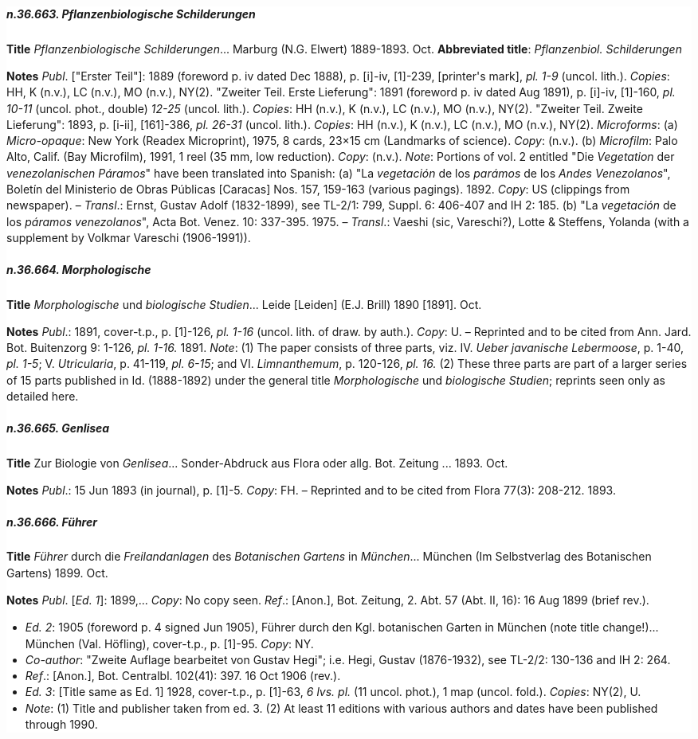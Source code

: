 ##### n.36.663. Pflanzenbiologische Schilderungen

**Title**
*Pflanzenbiologische Schilderungen*... Marburg (N.G. Elwert) 1889-1893. Oct.
**Abbreviated title**: *Pflanzenbiol. Schilderungen*

**Notes**
*Publ*. \["Erster Teil"\]: 1889 (foreword p. iv dated Dec 1888), p. \[i\]-iv, \[1\]-239, \[printer's mark\], *pl. 1-9* (uncol. lith.). *Copies*: HH, K (n.v.), LC (n.v.), MO (n.v.), NY(2).
"Zweiter Teil. Erste Lieferung": 1891 (foreword p. iv dated Aug 1891), p. \[i\]-iv, \[1\]-160, *pl. 10-11* (uncol. phot., double) *12-25* (uncol. lith.). *Copies*: HH (n.v.), K (n.v.), LC (n.v.), MO (n.v.), NY(2).
"Zweiter Teil. Zweite Lieferung": 1893, p. \[i-ii\], \[161\]-386, *pl. 26-31* (uncol. lith.). *Copies*: HH (n.v.), K (n.v.), LC (n.v.), MO (n.v.), NY(2).
*Microforms*: (a) *Micro-opaque*: New York (Readex Microprint), 1975, 8 cards, 23×15 cm (Landmarks of science). *Copy*: (n.v.). (b) *Microfilm*: Palo Alto, Calif. (Bay Microfilm), 1991, 1 reel (35 mm, low reduction). *Copy*: (n.v.).
*Note*: Portions of vol. 2 entitled "Die *Vegetation* der *venezolanischen Páramos*" have been translated into Spanish: (a) "La *vegetación* de los *parámos* de los *Andes Venezolanos*", Boletín del Ministerio de Obras Públicas \[Caracas\] Nos. 157, 159-163 (various pagings). 1892. *Copy*: US (clippings from newspaper). – *Transl*.: Ernst, Gustav Adolf (1832-1899), see TL-2/1: 799, Suppl. 6: 406-407 and IH 2: 185. (b) "La *vegetación* de los *páramos venezolanos*", Acta Bot. Venez. 10: 337-395. 1975. – *Transl*.: Vaeshi (sic, Vareschi?), Lotte & Steffens, Yolanda (with a supplement by Volkmar Vareschi (1906-1991)).

##### n.36.664. Morphologische

**Title**
*Morphologische* und *biologische Studien*... Leide \[Leiden\] (E.J. Brill) 1890 \[1891\]. Oct.

**Notes**
*Publ*.: 1891, cover-t.p., p. \[1\]-126, *pl. 1-16* (uncol. lith. of draw. by auth.). *Copy*: U. – Reprinted and to be cited from Ann. Jard. Bot. Buitenzorg 9: 1-126, *pl. 1-16.* 1891.
*Note*: (1) The paper consists of three parts, viz. IV. *Ueber javanische Lebermoose*, p. 1-40, *pl. 1-5*; V. *Utricularia*, p. 41-119, *pl. 6-15*; and VI. *Limnanthemum*, p. 120-126, *pl. 16.* (2) These three parts are part of a larger series of 15 parts published in Id. (1888-1892) under the general title *Morphologische* und *biologische Studien*; reprints seen only as detailed here.

##### n.36.665. Genlisea

**Title**
Zur Biologie von *Genlisea*... Sonder-Abdruck aus Flora oder allg. Bot. Zeitung ... 1893. Oct.

**Notes**
*Publ*.: 15 Jun 1893 (in journal), p. \[1\]-5. *Copy*: FH. – Reprinted and to be cited from Flora 77(3): 208-212. 1893.

##### n.36.666. Führer

**Title**
*Führer* durch die *Freilandanlagen* des *Botanischen Gartens* in *München*... München (Im Selbstverlag des Botanischen Gartens) 1899. Oct.

**Notes**
*Publ*. \[*Ed. 1*\]: 1899,... *Copy*: No copy seen.
*Ref*.: \[Anon.\], Bot. Zeitung, 2. Abt. 57 (Abt. II, 16): 16 Aug 1899 (brief rev.).
- *Ed. 2*: 1905 (foreword p. 4 signed Jun 1905), Führer durch den Kgl. botanischen Garten in München (note title change!)... München (Val. Höfling), cover-t.p., p. \[1\]-95. *Copy*: NY.
- *Co-author*: "Zweite Auflage bearbeitet von Gustav Hegi"; i.e. Hegi, Gustav (1876-1932), see TL-2/2: 130-136 and IH 2: 264.
- *Ref*.: \[Anon.\], Bot. Centralbl. 102(41): 397. 16 Oct 1906 (rev.).
- *Ed. 3*: \[Title same as Ed. 1\] 1928, cover-t.p., p. \[1\]-63, *6 lvs. pl.* (11 uncol. phot.), 1 map (uncol. fold.). *Copies*: NY(2), U.
- *Note*: (1) Title and publisher taken from ed. 3. (2) At least 11 editions with various authors and dates have been published through 1990.
